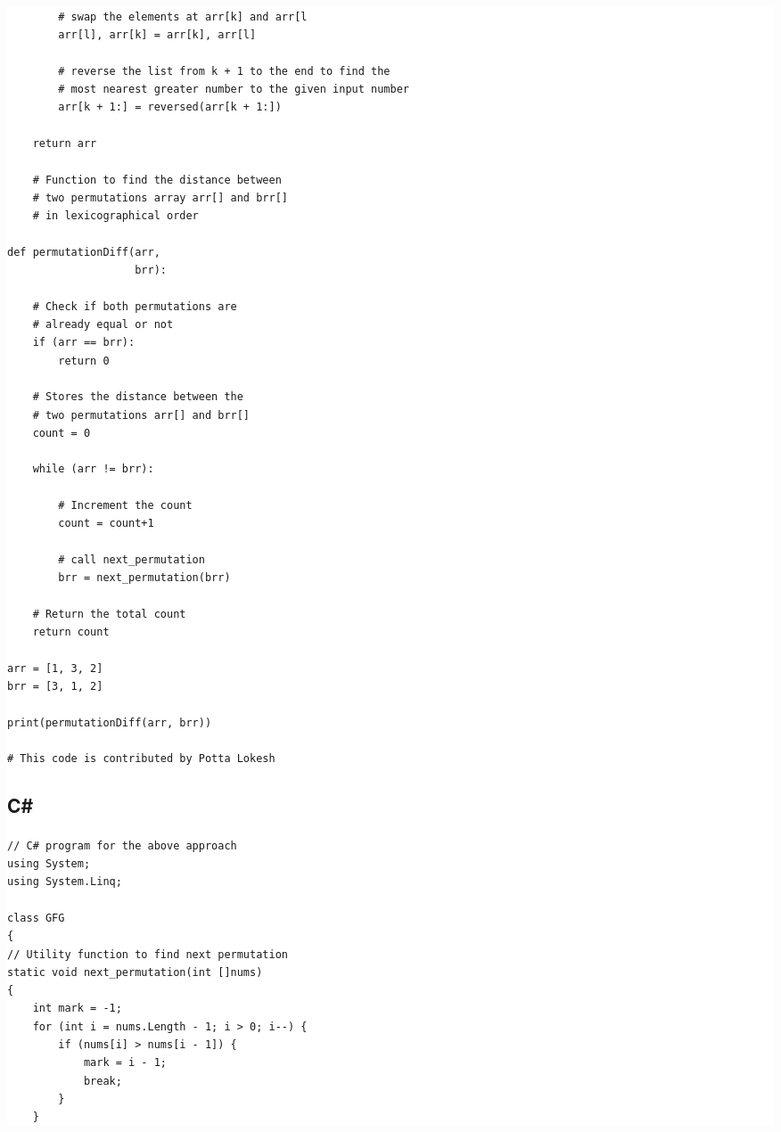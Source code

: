 ```
        # swap the elements at arr[k] and arr[l
        arr[l], arr[k] = arr[k], arr[l]

        # reverse the list from k + 1 to the end to find the
        # most nearest greater number to the given input number
        arr[k + 1:] = reversed(arr[k + 1:])

    return arr

    # Function to find the distance between
    # two permutations array arr[] and brr[]
    # in lexicographical order

def permutationDiff(arr,
                    brr):

    # Check if both permutations are
    # already equal or not
    if (arr == brr):
        return 0

    # Stores the distance between the
    # two permutations arr[] and brr[]
    count = 0

    while (arr != brr):

        # Increment the count
        count = count+1

        # call next_permutation
        brr = next_permutation(brr)

    # Return the total count
    return count

arr = [1, 3, 2]
brr = [3, 1, 2]

print(permutationDiff(arr, brr))

# This code is contributed by Potta Lokesh
```

## C#

```
// C# program for the above approach
using System;
using System.Linq;

class GFG
{
// Utility function to find next permutation
static void next_permutation(int []nums)
{
    int mark = -1;
    for (int i = nums.Length - 1; i > 0; i--) {
        if (nums[i] > nums[i - 1]) {
            mark = i - 1;
            break;
        }
    }
```